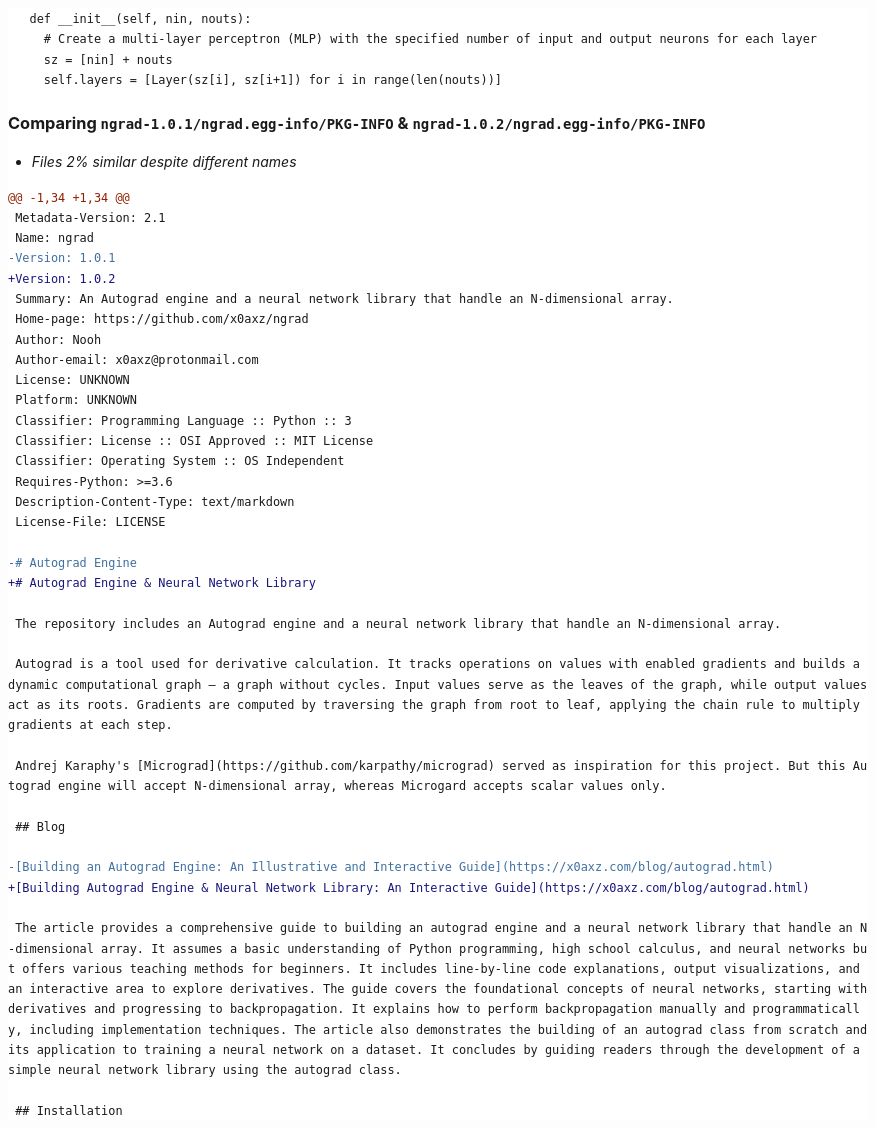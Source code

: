 ```diff
   def __init__(self, nin, nouts):
     # Create a multi-layer perceptron (MLP) with the specified number of input and output neurons for each layer
     sz = [nin] + nouts
     self.layers = [Layer(sz[i], sz[i+1]) for i in range(len(nouts))]
```

### Comparing `ngrad-1.0.1/ngrad.egg-info/PKG-INFO` & `ngrad-1.0.2/ngrad.egg-info/PKG-INFO`

 * *Files 2% similar despite different names*

```diff
@@ -1,34 +1,34 @@
 Metadata-Version: 2.1
 Name: ngrad
-Version: 1.0.1
+Version: 1.0.2
 Summary: An Autograd engine and a neural network library that handle an N-dimensional array.
 Home-page: https://github.com/x0axz/ngrad
 Author: Nooh
 Author-email: x0axz@protonmail.com
 License: UNKNOWN
 Platform: UNKNOWN
 Classifier: Programming Language :: Python :: 3
 Classifier: License :: OSI Approved :: MIT License
 Classifier: Operating System :: OS Independent
 Requires-Python: >=3.6
 Description-Content-Type: text/markdown
 License-File: LICENSE
 
-# Autograd Engine
+# Autograd Engine & Neural Network Library
 
 The repository includes an Autograd engine and a neural network library that handle an N-dimensional array.
 
 Autograd is a tool used for derivative calculation. It tracks operations on values with enabled gradients and builds a dynamic computational graph — a graph without cycles. Input values serve as the leaves of the graph, while output values act as its roots. Gradients are computed by traversing the graph from root to leaf, applying the chain rule to multiply gradients at each step.
 
 Andrej Karaphy's [Micrograd](https://github.com/karpathy/micrograd) served as inspiration for this project. But this Autograd engine will accept N-dimensional array, whereas Microgard accepts scalar values only.
 
 ## Blog
 
-[Building an Autograd Engine: An Illustrative and Interactive Guide](https://x0axz.com/blog/autograd.html)
+[Building Autograd Engine & Neural Network Library: An Interactive Guide](https://x0axz.com/blog/autograd.html)
 
 The article provides a comprehensive guide to building an autograd engine and a neural network library that handle an N-dimensional array. It assumes a basic understanding of Python programming, high school calculus, and neural networks but offers various teaching methods for beginners. It includes line-by-line code explanations, output visualizations, and an interactive area to explore derivatives. The guide covers the foundational concepts of neural networks, starting with derivatives and progressing to backpropagation. It explains how to perform backpropagation manually and programmatically, including implementation techniques. The article also demonstrates the building of an autograd class from scratch and its application to training a neural network on a dataset. It concludes by guiding readers through the development of a simple neural network library using the autograd class.
 
 ## Installation
```